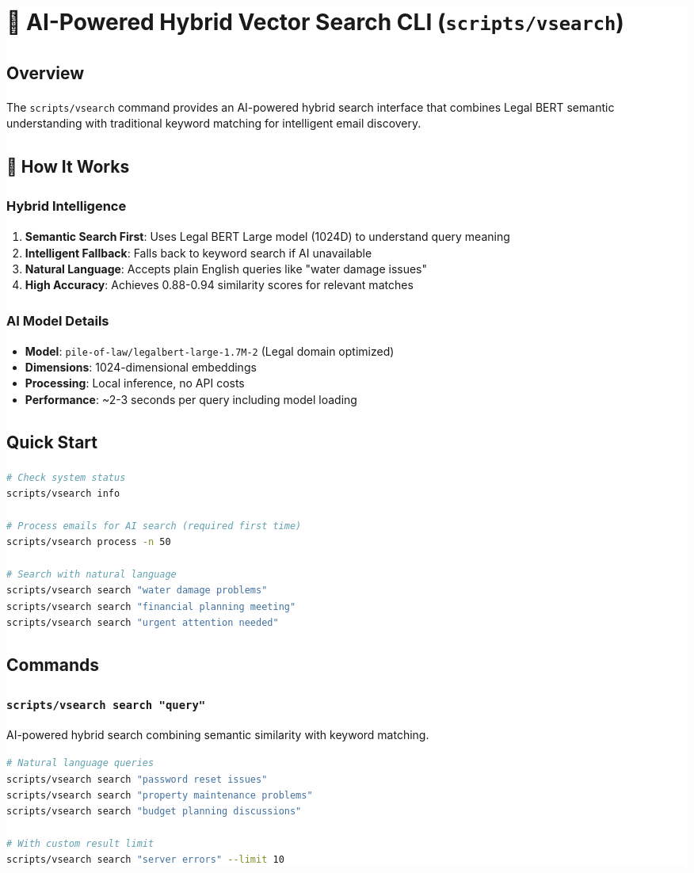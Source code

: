 # 🤖 AI-Powered Hybrid Vector Search CLI (`scripts/vsearch`)

## Overview
The `scripts/vsearch` command provides an AI-powered hybrid search interface that combines Legal BERT semantic understanding with traditional keyword matching for intelligent email discovery.

## 🧠 How It Works

### Hybrid Intelligence
1. **Semantic Search First**: Uses Legal BERT Large model (1024D) to understand query meaning
2. **Intelligent Fallback**: Falls back to keyword search if AI unavailable
3. **Natural Language**: Accepts plain English queries like "water damage issues"
4. **High Accuracy**: Achieves 0.88-0.94 similarity scores for relevant matches

### AI Model Details
- **Model**: `pile-of-law/legalbert-large-1.7M-2` (Legal domain optimized)
- **Dimensions**: 1024-dimensional embeddings
- **Processing**: Local inference, no API costs
- **Performance**: ~2-3 seconds per query including model loading

## Quick Start

```bash
# Check system status
scripts/vsearch info

# Process emails for AI search (required first time)
scripts/vsearch process -n 50

# Search with natural language
scripts/vsearch search "water damage problems"
scripts/vsearch search "financial planning meeting"
scripts/vsearch search "urgent attention needed"
```

## Commands

### `scripts/vsearch search "query"`
AI-powered hybrid search combining semantic similarity with keyword matching.

```bash
# Natural language queries
scripts/vsearch search "password reset issues"
scripts/vsearch search "property maintenance problems"
scripts/vsearch search "budget planning discussions"

# With custom result limit
scripts/vsearch search "server errors" --limit 10
```
